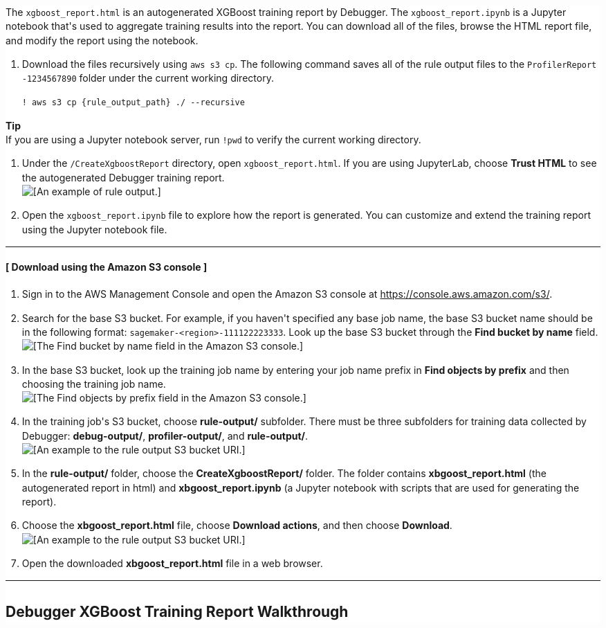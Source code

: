    The `xgboost_report.html` is an autogenerated XGBoost training report by Debugger\. The `xgboost_report.ipynb` is a Jupyter notebook that's used to aggregate training results into the report\. You can download all of the files, browse the HTML report file, and modify the report using the notebook\.

1. Download the files recursively using `aws s3 cp`\. The following command saves all of the rule output files to the `ProfilerReport-1234567890` folder under the current working directory\.

   ```
   ! aws s3 cp {rule_output_path} ./ --recursive
   ```
**Tip**  
If you are using a Jupyter notebook server, run `!pwd` to verify the current working directory\.

1. Under the `/CreateXgboostReport` directory, open `xgboost_report.html`\. If you are using JupyterLab, choose **Trust HTML** to see the autogenerated Debugger training report\.  
![\[An example of rule output.\]](http://docs.aws.amazon.com/sagemaker/latest/dg/images/debugger/debugger-xgboost-report-open-trust.png)

1. Open the `xgboost_report.ipynb` file to explore how the report is generated\. You can customize and extend the training report using the Jupyter notebook file\.

------
#### [ Download using the Amazon S3 console ]

1. Sign in to the AWS Management Console and open the Amazon S3 console at [https://console\.aws\.amazon\.com/s3/](https://console.aws.amazon.com/s3/)\.

1. Search for the base S3 bucket\. For example, if you haven't specified any base job name, the base S3 bucket name should be in the following format: `sagemaker-<region>-111122223333`\. Look up the base S3 bucket through the **Find bucket by name** field\.  
![\[The Find bucket by name field in the Amazon S3 console.\]](http://docs.aws.amazon.com/sagemaker/latest/dg/images/debugger/debugger-report-download-s3console-0.png)

1. In the base S3 bucket, look up the training job name by entering your job name prefix in **Find objects by prefix** and then choosing the training job name\.  
![\[The Find objects by prefix field in the Amazon S3 console.\]](http://docs.aws.amazon.com/sagemaker/latest/dg/images/debugger/debugger-report-download-s3console-1.png)

1. In the training job's S3 bucket, choose **rule\-output/** subfolder\. There must be three subfolders for training data collected by Debugger: **debug\-output/**, **profiler\-output/**, and **rule\-output/**\.   
![\[An example to the rule output S3 bucket URI.\]](http://docs.aws.amazon.com/sagemaker/latest/dg/images/debugger/debugger-report-download-s3console-2.png)

1. In the **rule\-output/** folder, choose the **CreateXgboostReport/** folder\. The folder contains **xbgoost\_report\.html** \(the autogenerated report in html\) and **xbgoost\_report\.ipynb** \(a Jupyter notebook with scripts that are used for generating the report\)\.

1. Choose the **xbgoost\_report\.html** file, choose **Download actions**, and then choose **Download**\.  
![\[An example to the rule output S3 bucket URI.\]](http://docs.aws.amazon.com/sagemaker/latest/dg/images/debugger/debugger-xgboost-report-s3-download.png)

1. Open the downloaded **xbgoost\_report\.html** file in a web browser\.

------

## Debugger XGBoost Training Report Walkthrough<a name="debugger-training-xgboost-report-walkthrough"></a>
